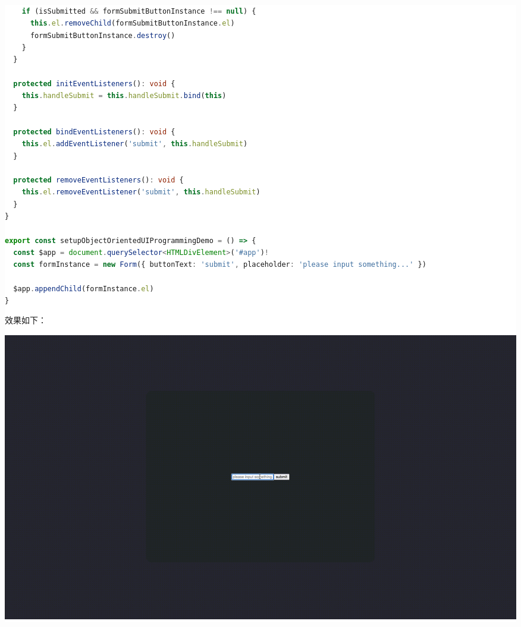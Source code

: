 ```ts
    if (isSubmitted && formSubmitButtonInstance !== null) {
      this.el.removeChild(formSubmitButtonInstance.el)
      formSubmitButtonInstance.destroy()
    }
  }

  protected initEventListeners(): void {
    this.handleSubmit = this.handleSubmit.bind(this)
  }

  protected bindEventListeners(): void {
    this.el.addEventListener('submit', this.handleSubmit)
  }

  protected removeEventListeners(): void {
    this.el.removeEventListener('submit', this.handleSubmit)
  }
}

export const setupObjectOrientedUIProgrammingDemo = () => {
  const $app = document.querySelector<HTMLDivElement>('#app')!
  const formInstance = new Form({ buttonText: 'submit', placeholder: 'please input something...' })

  $app.appendChild(formInstance.el)
}
```

效果如下：

![submit-form-demo](./images/submit-form-demo.gif)
